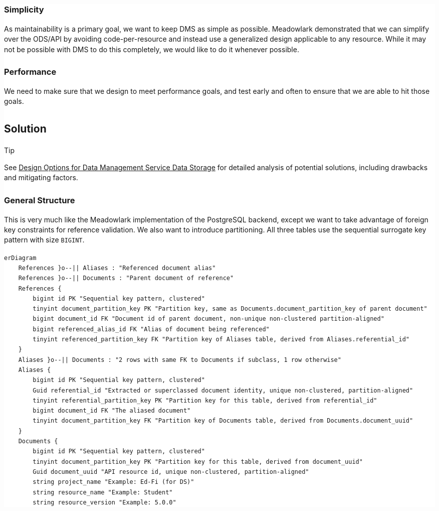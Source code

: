 ### Simplicity

As maintainability is a primary goal, we want to keep DMS as simple as possible. Meadowlark demonstrated
that we can simplify over the ODS/API by avoiding code-per-resource and instead use a generalized design
applicable to any resource. While it may not be possible with DMS to do this completely, we would like to
do it whenever possible.

### Performance

We need to make sure that we design to meet performance goals, and test early and often to ensure that we are
able to hit those goals.

## Solution

> [!TIP]
> See [Design Options for Data Management Service Data Storage](./PRIMARY-DATA-STORAGE-alternatives.md)
> for detailed analysis of potential solutions, including drawbacks and mitigating factors.

### General Structure

This is very much like the Meadowlark implementation of the PostgreSQL backend, except we want to take
advantage of foreign key constraints for reference validation. We also want to introduce partitioning. All
three tables use the sequential surrogate key pattern with size `BIGINT`.

```mermaid
erDiagram
    References }o--|| Aliases : "Referenced document alias"
    References }o--|| Documents : "Parent document of reference"
    References {
        bigint id PK "Sequential key pattern, clustered"
        tinyint document_partition_key PK "Partition key, same as Documents.document_partition_key of parent document"
        bigint document_id FK "Document id of parent document, non-unique non-clustered partition-aligned"
        bigint referenced_alias_id FK "Alias of document being referenced"
        tinyint referenced_partition_key FK "Partition key of Aliases table, derived from Aliases.referential_id"
    }
    Aliases }o--|| Documents : "2 rows with same FK to Documents if subclass, 1 row otherwise"
    Aliases {
        bigint id PK "Sequential key pattern, clustered"
        Guid referential_id "Extracted or superclassed document identity, unique non-clustered, partition-aligned"
        tinyint referential_partition_key PK "Partition key for this table, derived from referential_id"
        bigint document_id FK "The aliased document"
        tinyint document_partition_key FK "Partition key of Documents table, derived from Documents.document_uuid"
    }
    Documents {
        bigint id PK "Sequential key pattern, clustered"
        tinyint document_partition_key PK "Partition key for this table, derived from document_uuid"
        Guid document_uuid "API resource id, unique non-clustered, partition-aligned"
        string project_name "Example: Ed-Fi (for DS)"
        string resource_name "Example: Student"
        string resource_version "Example: 5.0.0"
```